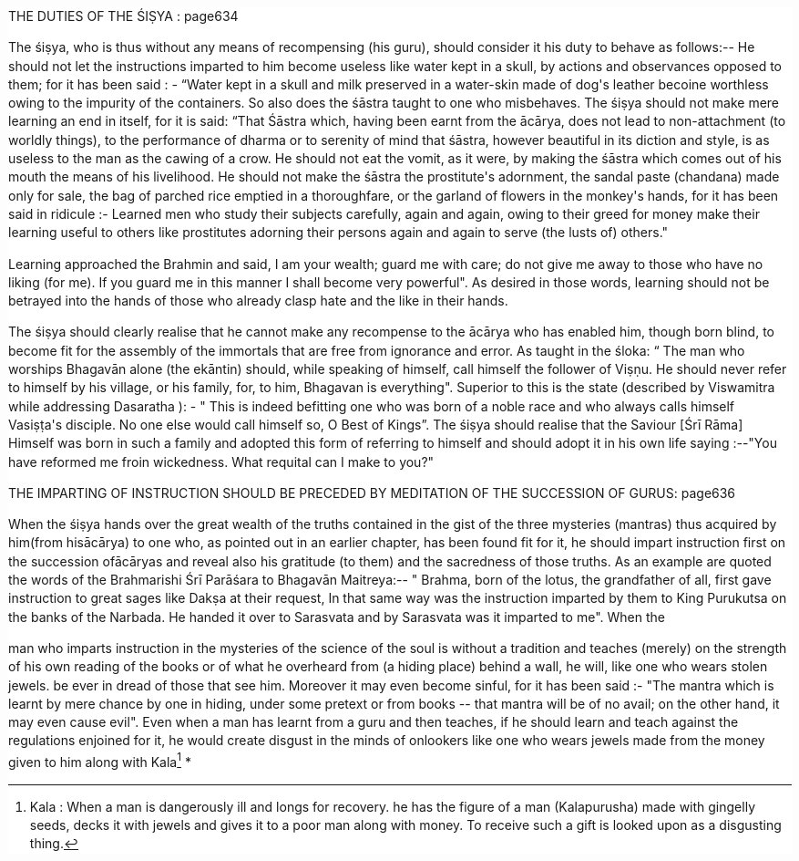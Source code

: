 THE DUTIES OF THE ŚIṢYA : page634

The śiṣya, who is thus without any means of recompensing (his guru), should consider it his duty to behave as follows:-- He should not let the instructions imparted to him become useless like water kept in a skull, by actions and observances opposed to them; for it has been said : - “Water kept in a skull and milk preserved in a water-skin made of dog's leather becoine worthless owing to the impurity of the containers. So also does the śāstra taught to one who misbehaves. The śiṣya should not make mere learning an end in itself, for it is said: “That Śāstra which, having been earnt from the ācārya, does not lead to non-attachment (to worldly things), to the performance of dharma or to serenity of mind that śāstra, however beautiful in its diction and style, is as useless to the man as the cawing of a crow. He should not eat the vomit, as it were, by making the śāstra which comes out of his mouth the means of his livelihood. He should not make the śāstra the prostitute's adornment, the sandal paste (chandana) made only for sale, the bag of parched rice emptied in a thoroughfare, or the garland of flowers in the monkey's hands, for it has been said in ridicule :- Learned men who study their subjects carefully, again and again, owing to their greed for money make their learning useful to others like prostitutes adorning their persons again and again to serve (the lusts of) others."

Learning approached the Brahmin and said, I am your wealth; guard me with care; do not give me away to those who have no liking (for me). If you guard me in this manner I shall become very powerful". As desired in those words, learning should not be betrayed into the hands of those who already clasp hate and the like in their hands.

The śiṣya should clearly realise that he cannot make any recompense to the ācārya who has enabled him, though born blind, to become fit for the assembly of the immortals that are free from ignorance and error. As taught in the śloka: “ The man who worships Bhagavān alone (the ekāntin) should, while speaking of himself, call himself the follower of Viṣṇu. He should never refer to himself by his village, or his family, for, to him, Bhagavan is everything". Superior to this is the state (described by Viswamitra while addressing Dasaratha ): - " This is indeed befitting one who was born of a noble race and who always calls himself Vasiṣṭa's disciple. No one else would call himself so, O Best of Kings”. The śiṣya should realise that the Saviour [Śrī Rāma] Himself was born in such a family and adopted this form of referring to himself and should adopt it in his own life saying :--"You have reformed me froin wickedness. What requital can I make to you?"

THE IMPARTING OF INSTRUCTION SHOULD BE PRECEDED BY MEDITATION OF THE SUCCESSION OF GURUS: page636

When the śiṣya hands over the great wealth of the truths contained in the gist of the three mysteries (mantras) thus acquired by him(from hisācārya) to one who, as pointed out in an earlier chapter, has been found fit for it, he should impart instruction first on the succession ofācāryas and reveal also his gratitude (to them) and the sacredness of those truths. As an example are quoted the words of the Brahmarishi Śrī Parāśara to Bhagavān Maitreya:-- " Brahma, born of the lotus, the grandfather of all, first gave instruction to great sages like Dakṣa at their request, In that same way was the instruction imparted by them to King Purukutsa on the banks of the Narbada. He handed it over to Sarasvata and by Sarasvata was it imparted to me". When the

man who imparts instruction in the mysteries of the science of the soul is without a tradition and teaches (merely) on the strength of his own reading of the books or of what he overheard from (a hiding place) behind a wall, he will, like one who wears stolen jewels. be ever in dread of those that see him. Moreover it may even become sinful, for it has been said :- "The mantra which is learnt by mere chance by one in hiding, under some pretext or from books -- that mantra will be of no avail; on the other hand, it may even cause evil". Even when a man has learnt from a guru and then teaches, if he should learn and teach against the regulations enjoined for it, he would create disgust in the minds of onlookers like one who wears jewels made from the money given to him along with Kala[^122] *


[^122]: Kala : When a man is dangerously ill and longs for recovery. he has the figure of a man (Kalapurusha) made with gingelly seeds, decks it with jewels and gives it to a poor man along with money. To receive such a gift is looked upon as a disgusting thing.